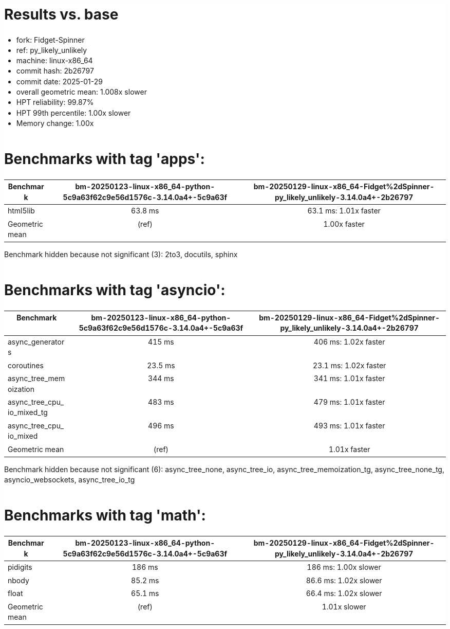# Results vs. base

- fork: Fidget-Spinner
- ref: py_likely_unlikely
- machine: linux-x86_64
- commit hash: 2b26797
- commit date: 2025-01-29
- overall geometric mean: 1.008x slower
- HPT reliability: 99.87%
- HPT 99th percentile: 1.00x slower
- Memory change: 1.00x

Benchmarks with tag 'apps':
===========================

| Benchmark      | bm-20250123-linux-x86_64-python-5c9a63f62c9e56d1576c-3.14.0a4+-5c9a63f | bm-20250129-linux-x86_64-Fidget%2dSpinner-py_likely_unlikely-3.14.0a4+-2b26797 |
|----------------|:----------------------------------------------------------------------:|:------------------------------------------------------------------------------:|
| html5lib       | 63.8 ms                                                                | 63.1 ms: 1.01x faster                                                          |
| Geometric mean | (ref)                                                                  | 1.00x faster                                                                   |

Benchmark hidden because not significant (3): 2to3, docutils, sphinx

Benchmarks with tag 'asyncio':
==============================

| Benchmark                  | bm-20250123-linux-x86_64-python-5c9a63f62c9e56d1576c-3.14.0a4+-5c9a63f | bm-20250129-linux-x86_64-Fidget%2dSpinner-py_likely_unlikely-3.14.0a4+-2b26797 |
|----------------------------|:----------------------------------------------------------------------:|:------------------------------------------------------------------------------:|
| async_generators           | 415 ms                                                                 | 406 ms: 1.02x faster                                                           |
| coroutines                 | 23.5 ms                                                                | 23.1 ms: 1.02x faster                                                          |
| async_tree_memoization     | 344 ms                                                                 | 341 ms: 1.01x faster                                                           |
| async_tree_cpu_io_mixed_tg | 483 ms                                                                 | 479 ms: 1.01x faster                                                           |
| async_tree_cpu_io_mixed    | 496 ms                                                                 | 493 ms: 1.01x faster                                                           |
| Geometric mean             | (ref)                                                                  | 1.01x faster                                                                   |

Benchmark hidden because not significant (6): async_tree_none, async_tree_io, async_tree_memoization_tg, async_tree_none_tg, asyncio_websockets, async_tree_io_tg

Benchmarks with tag 'math':
===========================

| Benchmark      | bm-20250123-linux-x86_64-python-5c9a63f62c9e56d1576c-3.14.0a4+-5c9a63f | bm-20250129-linux-x86_64-Fidget%2dSpinner-py_likely_unlikely-3.14.0a4+-2b26797 |
|----------------|:----------------------------------------------------------------------:|:------------------------------------------------------------------------------:|
| pidigits       | 186 ms                                                                 | 186 ms: 1.00x slower                                                           |
| nbody          | 85.2 ms                                                                | 86.6 ms: 1.02x slower                                                          |
| float          | 65.1 ms                                                                | 66.4 ms: 1.02x slower                                                          |
| Geometric mean | (ref)                                                                  | 1.01x slower                                                                   |
